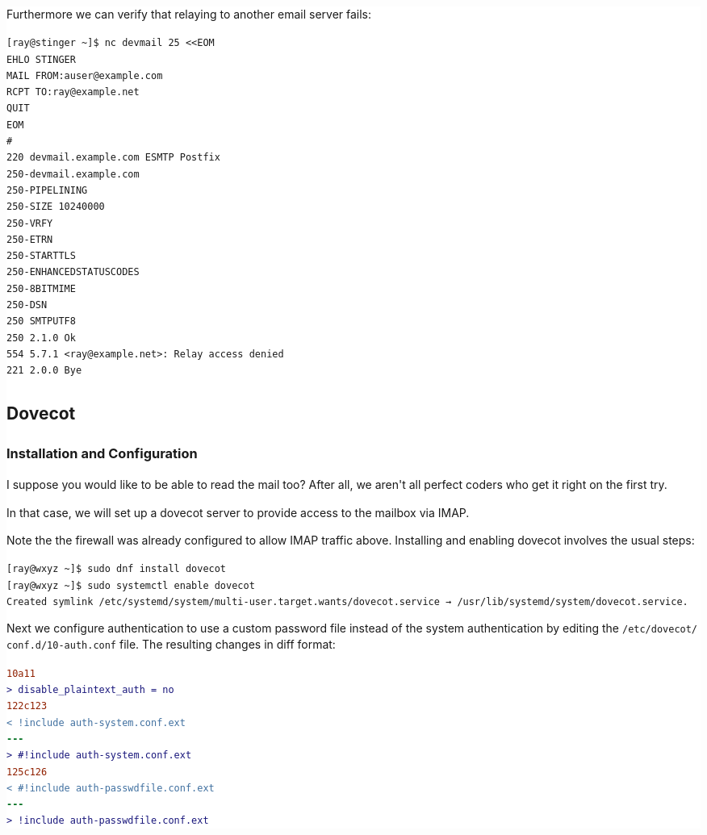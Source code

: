 Furthermore we can verify that relaying to another email server fails:

```shell
[ray@stinger ~]$ nc devmail 25 <<EOM
EHLO STINGER
MAIL FROM:auser@example.com
RCPT TO:ray@example.net
QUIT
EOM
#
220 devmail.example.com ESMTP Postfix
250-devmail.example.com
250-PIPELINING
250-SIZE 10240000
250-VRFY
250-ETRN
250-STARTTLS
250-ENHANCEDSTATUSCODES
250-8BITMIME
250-DSN
250 SMTPUTF8
250 2.1.0 Ok
554 5.7.1 <ray@example.net>: Relay access denied
221 2.0.0 Bye
```

## Dovecot

### Installation and Configuration

I suppose you would like to be able to read the mail too?  After all, we aren't all perfect coders who get it right on the first try.

In that case, we will set up a dovecot server to provide access to the mailbox via IMAP.

Note the the firewall was already configured to allow IMAP traffic above.  Installing and enabling dovecot involves the usual steps:

```shell
[ray@wxyz ~]$ sudo dnf install dovecot
[ray@wxyz ~]$ sudo systemctl enable dovecot
Created symlink /etc/systemd/system/multi-user.target.wants/dovecot.service → /usr/lib/systemd/system/dovecot.service.
```

Next we configure authentication to use a custom password file instead of the system authentication by editing the `/etc/dovecot/conf.d/10-auth.conf` file.  The resulting changes in diff format:

```diff
10a11
> disable_plaintext_auth = no
122c123
< !include auth-system.conf.ext
---
> #!include auth-system.conf.ext
125c126
< #!include auth-passwdfile.conf.ext
---
> !include auth-passwdfile.conf.ext
```

